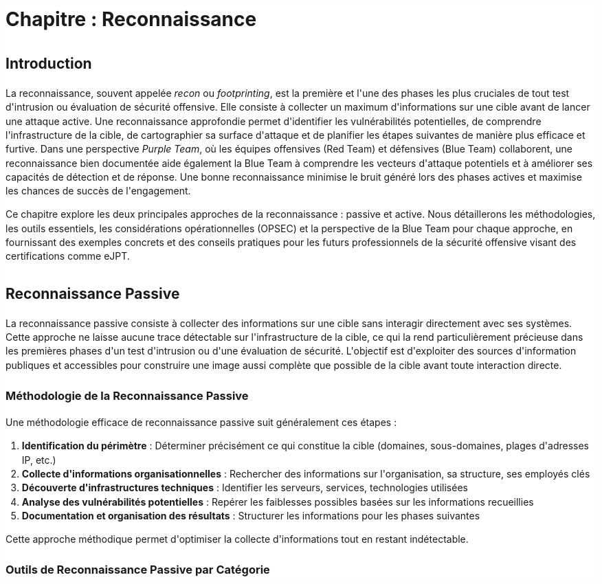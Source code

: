 # Chapitre : Reconnaissance

## Introduction

La reconnaissance, souvent appelée *recon* ou *footprinting*, est la première et l'une des phases les plus cruciales de tout test d'intrusion ou évaluation de sécurité offensive. Elle consiste à collecter un maximum d'informations sur une cible avant de lancer une attaque active. Une reconnaissance approfondie permet d'identifier les vulnérabilités potentielles, de comprendre l'infrastructure de la cible, de cartographier sa surface d'attaque et de planifier les étapes suivantes de manière plus efficace et furtive. Dans une perspective *Purple Team*, où les équipes offensives (Red Team) et défensives (Blue Team) collaborent, une reconnaissance bien documentée aide également la Blue Team à comprendre les vecteurs d'attaque potentiels et à améliorer ses capacités de détection et de réponse. Une bonne reconnaissance minimise le bruit généré lors des phases actives et maximise les chances de succès de l'engagement.

Ce chapitre explore les deux principales approches de la reconnaissance : passive et active. Nous détaillerons les méthodologies, les outils essentiels, les considérations opérationnelles (OPSEC) et la perspective de la Blue Team pour chaque approche, en fournissant des exemples concrets et des conseils pratiques pour les futurs professionnels de la sécurité offensive visant des certifications comme eJPT.



## Reconnaissance Passive

La reconnaissance passive consiste à collecter des informations sur une cible sans interagir directement avec ses systèmes. Cette approche ne laisse aucune trace détectable sur l'infrastructure de la cible, ce qui la rend particulièrement précieuse dans les premières phases d'un test d'intrusion ou d'une évaluation de sécurité. L'objectif est d'exploiter des sources d'information publiques et accessibles pour construire une image aussi complète que possible de la cible avant toute interaction directe.

### Méthodologie de la Reconnaissance Passive

Une méthodologie efficace de reconnaissance passive suit généralement ces étapes :

1. **Identification du périmètre** : Déterminer précisément ce qui constitue la cible (domaines, sous-domaines, plages d'adresses IP, etc.)
2. **Collecte d'informations organisationnelles** : Rechercher des informations sur l'organisation, sa structure, ses employés clés
3. **Découverte d'infrastructures techniques** : Identifier les serveurs, services, technologies utilisées
4. **Analyse des vulnérabilités potentielles** : Repérer les faiblesses possibles basées sur les informations recueillies
5. **Documentation et organisation des résultats** : Structurer les informations pour les phases suivantes

Cette approche méthodique permet d'optimiser la collecte d'informations tout en restant indétectable.

### Outils de Reconnaissance Passive par Catégorie
